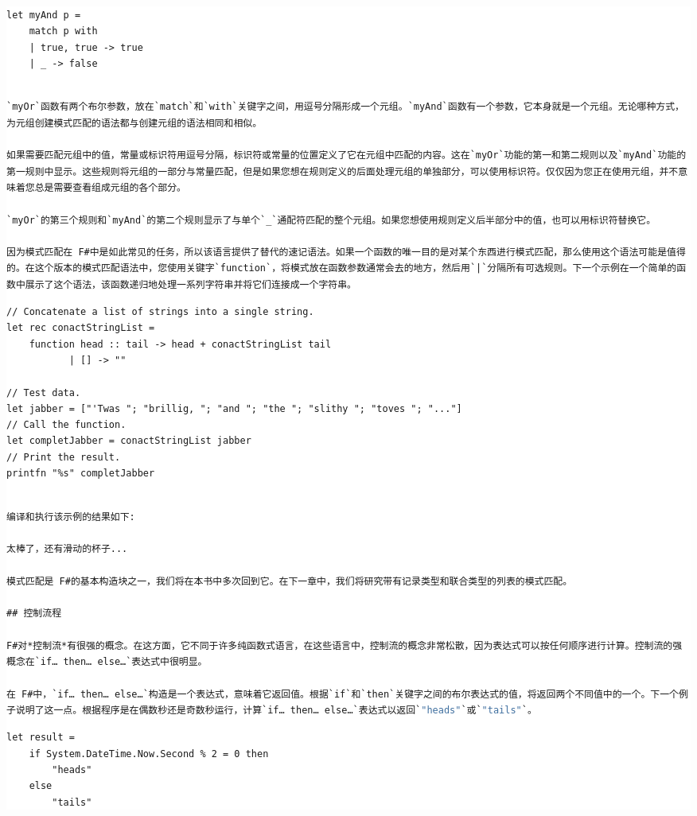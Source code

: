     let myAnd p =
        match p with
        | true, true -> true
        | _ -> false

```fs

`myOr`函数有两个布尔参数，放在`match`和`with`关键字之间，用逗号分隔形成一个元组。`myAnd`函数有一个参数，它本身就是一个元组。无论哪种方式，为元组创建模式匹配的语法都与创建元组的语法相同和相似。

如果需要匹配元组中的值，常量或标识符用逗号分隔，标识符或常量的位置定义了它在元组中匹配的内容。这在`myOr`功能的第一和第二规则以及`myAnd`功能的第一规则中显示。这些规则将元组的一部分与常量匹配，但是如果您想在规则定义的后面处理元组的单独部分，可以使用标识符。仅仅因为您正在使用元组，并不意味着您总是需要查看组成元组的各个部分。

`myOr`的第三个规则和`myAnd`的第二个规则显示了与单个`_`通配符匹配的整个元组。如果您想使用规则定义后半部分中的值，也可以用标识符替换它。

因为模式匹配在 F#中是如此常见的任务，所以该语言提供了替代的速记语法。如果一个函数的唯一目的是对某个东西进行模式匹配，那么使用这个语法可能是值得的。在这个版本的模式匹配语法中，您使用关键字`function`，将模式放在函数参数通常会去的地方，然后用`|`分隔所有可选规则。下一个示例在一个简单的函数中展示了这个语法，该函数递归地处理一系列字符串并将它们连接成一个字符串。

```
    // Concatenate a list of strings into a single string.
    let rec conactStringList =
        function head :: tail -> head + conactStringList tail
               | [] -> ""

    // Test data.
    let jabber = ["'Twas "; "brillig, "; "and "; "the "; "slithy "; "toves "; "..."]
    // Call the function.
    let completJabber = conactStringList jabber
    // Print the result.
    printfn "%s" completJabber

```fs

编译和执行该示例的结果如下:

太棒了，还有滑动的杯子...

模式匹配是 F#的基本构造块之一，我们将在本书中多次回到它。在下一章中，我们将研究带有记录类型和联合类型的列表的模式匹配。

## 控制流程

F#对*控制流*有很强的概念。在这方面，它不同于许多纯函数式语言，在这些语言中，控制流的概念非常松散，因为表达式可以按任何顺序进行计算。控制流的强概念在`if… then… else…`表达式中很明显。

在 F#中，`if… then… else…`构造是一个表达式，意味着它返回值。根据`if`和`then`关键字之间的布尔表达式的值，将返回两个不同值中的一个。下一个例子说明了这一点。根据程序是在偶数秒还是奇数秒运行，计算`if… then… else…`表达式以返回`"heads"`或`"tails"`。

```
    let result =
        if System.DateTime.Now.Second % 2 = 0 then
            "heads"
        else
            "tails"
